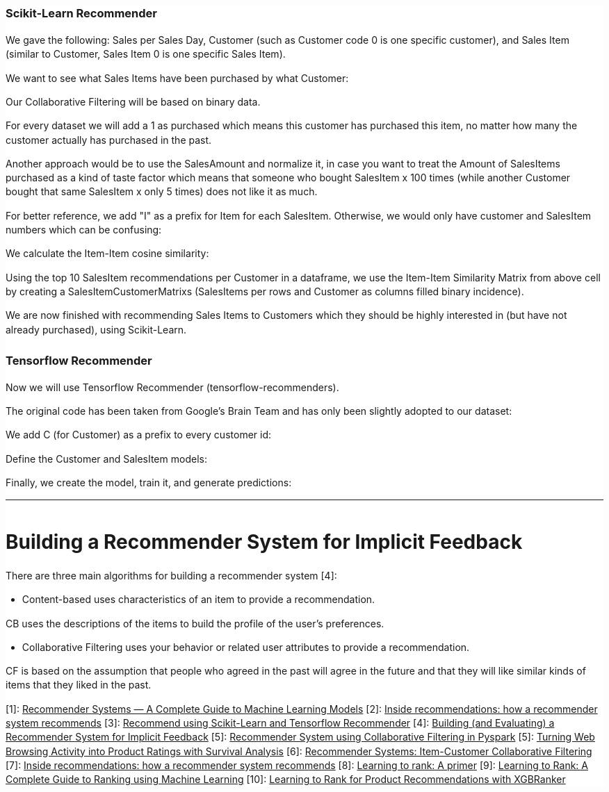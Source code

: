 
### Scikit-Learn Recommender

We gave the following: Sales per Sales Day, Customer (such as Customer code 0 is one specific customer), and Sales Item (similar to Customer, Sales Item 0 is one specific Sales Item).

We want to see what Sales Items have been purchased by what Customer:

Our Collaborative Filtering will be based on binary data. 

For every dataset we will add a 1 as purchased which means this customer has purchased this item, no matter how many the customer actually has purchased in the past. 

Another approach would be to use the SalesAmount and normalize it, in case you want to treat the Amount of SalesItems purchased as a kind of taste factor which means that someone who bought SalesItem x 100 times (while another Customer bought that same SalesItem x only 5 times) does not like it as much. 


For better reference, we add "I" as a prefix for Item for each SalesItem. Otherwise, we would only have customer and SalesItem numbers which can be confusing:

We calculate the Item-Item cosine similarity:

Using the top 10 SalesItem recommendations per Customer in a dataframe, we use the Item-Item Similarity Matrix from above cell by creating a SalesItemCustomerMatrixs (SalesItems per rows and Customer as columns filled binary incidence).

We are now finished with recommending Sales Items to Customers which they should be highly interested in (but have not already purchased), using Scikit-Learn.

### Tensorflow Recommender

Now we will use Tensorflow Recommender (tensorflow-recommenders). 

The original code has been taken from Google’s Brain Team and has only been slightly adopted to our dataset:

We add C (for Customer) as a prefix to every customer id:

Define the Customer and SalesItem models:

Finally, we create the model, train it, and generate predictions:


----------


# Building a Recommender System for Implicit Feedback

There are three main algorithms for building a recommender system [4]:

- Content-based uses characteristics of an item to provide a recommendation. 

CB uses the descriptions of the items to build the profile of the user’s preferences.

- Collaborative Filtering uses your behavior or related user attributes to provide a recommendation. 

CF is based on the assumption that people who agreed in the past will agree in the future and that they will like similar kinds of items that they liked in the past.


[1]: [Recommender Systems — A Complete Guide to Machine Learning Models](https://towardsdatascience.com/recommender-systems-a-complete-guide-to-machine-learning-models-96d3f94ea748)
[2]: [Inside recommendations: how a recommender system recommends](https://www.kdnuggets.com/2021/11/recommendations-recommender-system.html)
[3]: [Recommend using Scikit-Learn and Tensorflow Recommender](https://towardsdatascience.com/recommend-using-scikit-learn-and-tensorflow-recommender-bc659d91301a)
[4]: [Building (and Evaluating) a Recommender System for Implicit Feedback](https://medium.com/@judaikawa/building-and-evaluating-a-recommender-system-for-implicit-feedback-59495d2077d4)
[5]: [Recommender System using Collaborative Filtering in Pyspark](https://angeleastbengal.medium.com/recommender-system-using-collaborative-filtering-in-pyspark-b98eab2aea75)
[5]: [Turning Web Browsing Activity into Product Ratings with Survival Analysis](https://towardsdatascience.com/turning-web-browsing-activity-into-product-ratings-with-survival-analysis-5d5842af2a6d)
[6]: [Recommender Systems: Item-Customer Collaborative Filtering](https://towardsdatascience.com/recommender-systems-item-customer-collaborative-filtering-ff0c8f41ae8a)
[7]: [Inside recommendations: how a recommender system recommends](https://www.kdnuggets.com/inside-recommendations-how-a-recommender-system-recommends.html/)
[8]: [Learning to rank: A primer](https://towardsdatascience.com/learning-to-rank-a-primer-40d2ff9960af)
[9]: [Learning to Rank: A Complete Guide to Ranking using Machine Learning](https://towardsdatascience.com/learning-to-rank-a-complete-guide-to-ranking-using-machine-learning-4c9688d370d4)
[10]: [Learning to Rank for Product Recommendations with XGBRanker](https://towardsdatascience.com/learning-to-rank-for-product-recommendations-a113221ad8a7)
